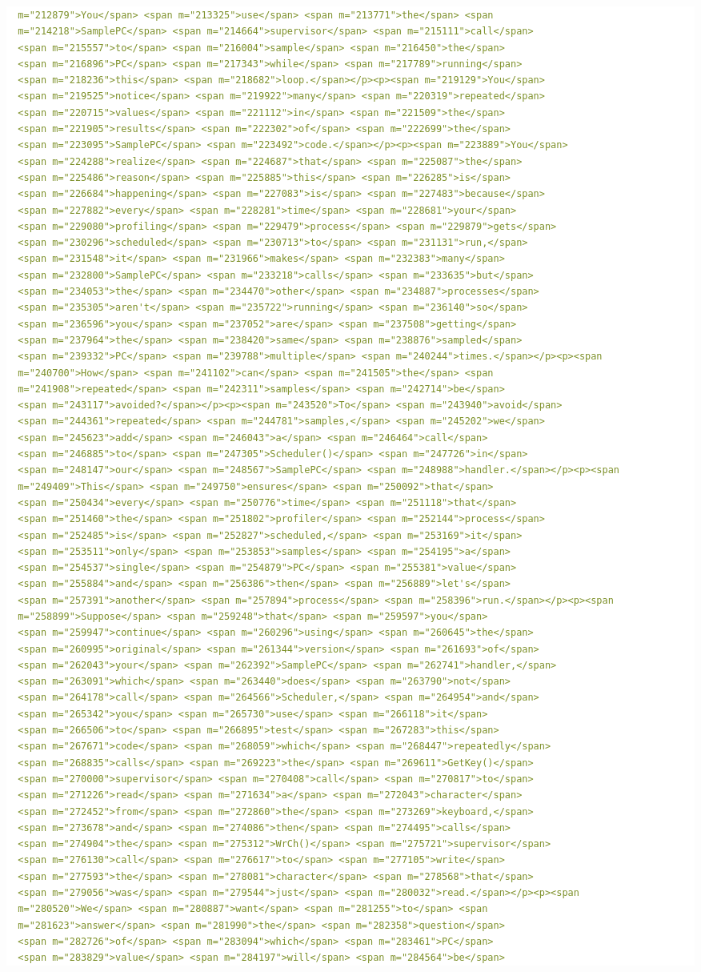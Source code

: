 ```yaml
  m="212879">You</span> <span m="213325">use</span> <span m="213771">the</span> <span
  m="214218">SamplePC</span> <span m="214664">supervisor</span> <span m="215111">call</span>
  <span m="215557">to</span> <span m="216004">sample</span> <span m="216450">the</span>
  <span m="216896">PC</span> <span m="217343">while</span> <span m="217789">running</span>
  <span m="218236">this</span> <span m="218682">loop.</span></p><p><span m="219129">You</span>
  <span m="219525">notice</span> <span m="219922">many</span> <span m="220319">repeated</span>
  <span m="220715">values</span> <span m="221112">in</span> <span m="221509">the</span>
  <span m="221905">results</span> <span m="222302">of</span> <span m="222699">the</span>
  <span m="223095">SamplePC</span> <span m="223492">code.</span></p><p><span m="223889">You</span>
  <span m="224288">realize</span> <span m="224687">that</span> <span m="225087">the</span>
  <span m="225486">reason</span> <span m="225885">this</span> <span m="226285">is</span>
  <span m="226684">happening</span> <span m="227083">is</span> <span m="227483">because</span>
  <span m="227882">every</span> <span m="228281">time</span> <span m="228681">your</span>
  <span m="229080">profiling</span> <span m="229479">process</span> <span m="229879">gets</span>
  <span m="230296">scheduled</span> <span m="230713">to</span> <span m="231131">run,</span>
  <span m="231548">it</span> <span m="231966">makes</span> <span m="232383">many</span>
  <span m="232800">SamplePC</span> <span m="233218">calls</span> <span m="233635">but</span>
  <span m="234053">the</span> <span m="234470">other</span> <span m="234887">processes</span>
  <span m="235305">aren't</span> <span m="235722">running</span> <span m="236140">so</span>
  <span m="236596">you</span> <span m="237052">are</span> <span m="237508">getting</span>
  <span m="237964">the</span> <span m="238420">same</span> <span m="238876">sampled</span>
  <span m="239332">PC</span> <span m="239788">multiple</span> <span m="240244">times.</span></p><p><span
  m="240700">How</span> <span m="241102">can</span> <span m="241505">the</span> <span
  m="241908">repeated</span> <span m="242311">samples</span> <span m="242714">be</span>
  <span m="243117">avoided?</span></p><p><span m="243520">To</span> <span m="243940">avoid</span>
  <span m="244361">repeated</span> <span m="244781">samples,</span> <span m="245202">we</span>
  <span m="245623">add</span> <span m="246043">a</span> <span m="246464">call</span>
  <span m="246885">to</span> <span m="247305">Scheduler()</span> <span m="247726">in</span>
  <span m="248147">our</span> <span m="248567">SamplePC</span> <span m="248988">handler.</span></p><p><span
  m="249409">This</span> <span m="249750">ensures</span> <span m="250092">that</span>
  <span m="250434">every</span> <span m="250776">time</span> <span m="251118">that</span>
  <span m="251460">the</span> <span m="251802">profiler</span> <span m="252144">process</span>
  <span m="252485">is</span> <span m="252827">scheduled,</span> <span m="253169">it</span>
  <span m="253511">only</span> <span m="253853">samples</span> <span m="254195">a</span>
  <span m="254537">single</span> <span m="254879">PC</span> <span m="255381">value</span>
  <span m="255884">and</span> <span m="256386">then</span> <span m="256889">let's</span>
  <span m="257391">another</span> <span m="257894">process</span> <span m="258396">run.</span></p><p><span
  m="258899">Suppose</span> <span m="259248">that</span> <span m="259597">you</span>
  <span m="259947">continue</span> <span m="260296">using</span> <span m="260645">the</span>
  <span m="260995">original</span> <span m="261344">version</span> <span m="261693">of</span>
  <span m="262043">your</span> <span m="262392">SamplePC</span> <span m="262741">handler,</span>
  <span m="263091">which</span> <span m="263440">does</span> <span m="263790">not</span>
  <span m="264178">call</span> <span m="264566">Scheduler,</span> <span m="264954">and</span>
  <span m="265342">you</span> <span m="265730">use</span> <span m="266118">it</span>
  <span m="266506">to</span> <span m="266895">test</span> <span m="267283">this</span>
  <span m="267671">code</span> <span m="268059">which</span> <span m="268447">repeatedly</span>
  <span m="268835">calls</span> <span m="269223">the</span> <span m="269611">GetKey()</span>
  <span m="270000">supervisor</span> <span m="270408">call</span> <span m="270817">to</span>
  <span m="271226">read</span> <span m="271634">a</span> <span m="272043">character</span>
  <span m="272452">from</span> <span m="272860">the</span> <span m="273269">keyboard,</span>
  <span m="273678">and</span> <span m="274086">then</span> <span m="274495">calls</span>
  <span m="274904">the</span> <span m="275312">WrCh()</span> <span m="275721">supervisor</span>
  <span m="276130">call</span> <span m="276617">to</span> <span m="277105">write</span>
  <span m="277593">the</span> <span m="278081">character</span> <span m="278568">that</span>
  <span m="279056">was</span> <span m="279544">just</span> <span m="280032">read.</span></p><p><span
  m="280520">We</span> <span m="280887">want</span> <span m="281255">to</span> <span
  m="281623">answer</span> <span m="281990">the</span> <span m="282358">question</span>
  <span m="282726">of</span> <span m="283094">which</span> <span m="283461">PC</span>
  <span m="283829">value</span> <span m="284197">will</span> <span m="284564">be</span>
```